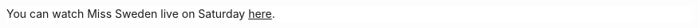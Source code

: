 You can watch Miss Sweden live on Saturday <a href="http://missqueenofscandinavia.com/miss-world-sweden-2015/miss-world-sweden-2015-livestream/" target="_blank">here</a>.</span></em></p>